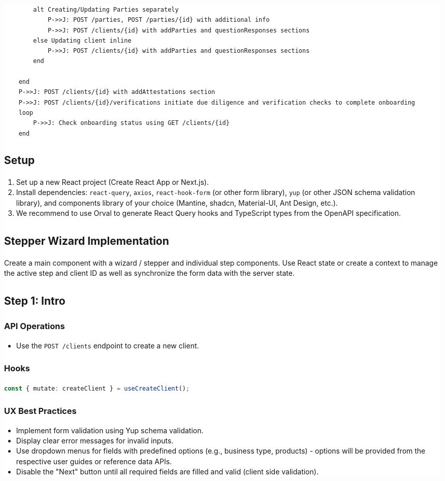 ```mermaid
        alt Creating/Updating Parties separately
            P->>J: POST /parties, POST /parties/{id} with additional info
            P->>J: POST /clients/{id} with addParties and questionResponses sections
        else Updating client inline
            P->>J: POST /clients/{id} with addParties and questionResponses sections
        end

    end
    P->>J: POST /clients/{id} with addAttestations section
    P->>J: POST /clients/{id}/verifications initiate due diligence and verification checks to complete onboarding
    loop
        P->>J: Check onboarding status using GET /clients/{id}
    end
```

## Setup

1. Set up a new React project (Create React App or Next.js).
2. Install dependencies: `react-query`, `axios`, `react-hook-form` (or other form library), `yup` (or other JSON schema validation library), and components library of your choice (Mantine, shadcn, Material-UI, Ant Design, etc.).
3. We recommend to use Orval to generate React Query hooks and TypeScript types from the OpenAPI specification.

## Stepper Wizard Implementation

Create a main component with a wizard / stepper and individual step components. Use React state or create a context to manage the active step and client ID as well as synchronize the form data with the server state.

## Step 1: Intro

### API Operations

- Use the `POST /clients` endpoint to create a new client.

### Hooks

```typescript
const { mutate: createClient } = useCreateClient();
```

### UX Best Practices

- Implement form validation using Yup schema validation.
- Display clear error messages for invalid inputs.
- Use dropdown menus for fields with predefined options (e.g., business type, products) - options will be provided from the respective user guides or reference data APIs.
- Disable the "Next" button until all required fields are filled and valid (client side validation).
